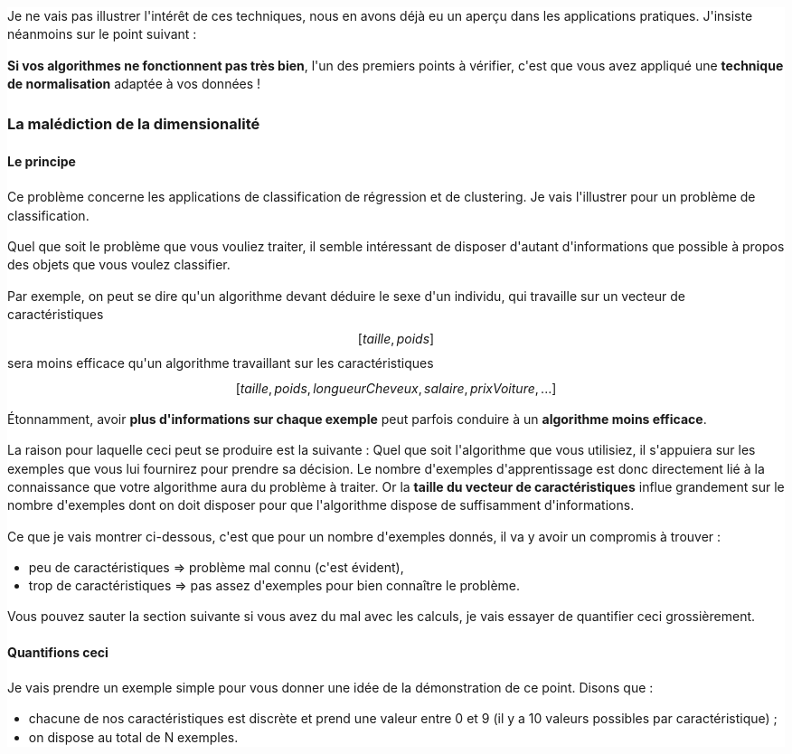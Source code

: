 Je ne vais pas illustrer l'intérêt de ces techniques, nous en avons déjà eu
un aperçu dans les applications pratiques.
J'insiste néanmoins sur le point suivant :

**Si vos algorithmes ne fonctionnent pas très bien**,
l'un des premiers points à vérifier, c'est que vous avez appliqué
une **technique de normalisation** adaptée à vos données !

### La malédiction de la dimensionalité

#### Le principe

Ce problème concerne les applications de classification de régression et de
clustering.
Je vais l'illustrer pour un problème de classification.

Quel que soit le problème que vous vouliez traiter, il semble intéressant de
disposer d'autant d'informations que possible à propos des objets que vous
voulez classifier.

Par exemple, on peut se dire qu'un algorithme devant déduire le sexe d'un
individu, qui travaille sur un vecteur de caractéristiques
$$[taille, poids]$$ sera moins efficace qu'un algorithme travaillant sur
les caractéristiques
$$[taille, poids, longueurCheveux, salaire, prixVoiture,...]$$

Étonnamment, avoir **plus d'informations sur chaque exemple** peut parfois
conduire à un **algorithme moins efficace**.

La raison pour laquelle ceci peut se produire est la suivante :
Quel que soit l'algorithme que vous utilisiez, il s'appuiera sur les
exemples que vous lui fournirez pour prendre sa décision.
Le nombre d'exemples d'apprentissage est donc directement lié à la connaissance
que votre algorithme aura du problème à traiter.
Or la **taille du vecteur de caractéristiques** influe grandement sur le nombre
d'exemples dont on doit disposer pour que l'algorithme dispose de suffisamment
d'informations.

Ce que je vais montrer ci-dessous, c'est que pour un nombre d'exemples donnés, il va y avoir un compromis à trouver :

- peu de caractéristiques => problème mal connu (c'est évident),
- trop de caractéristiques => pas assez d'exemples pour bien connaître le problème.

Vous pouvez sauter la section suivante si vous avez du mal avec les calculs, je vais essayer de quantifier ceci grossièrement.

#### Quantifions ceci

Je vais prendre un exemple simple pour vous donner une idée de la démonstration de ce point. Disons que :

- chacune de nos caractéristiques est discrète et prend une valeur entre 0 et 9
(il y a 10 valeurs possibles par caractéristique) ;
- on dispose au total de N exemples.
